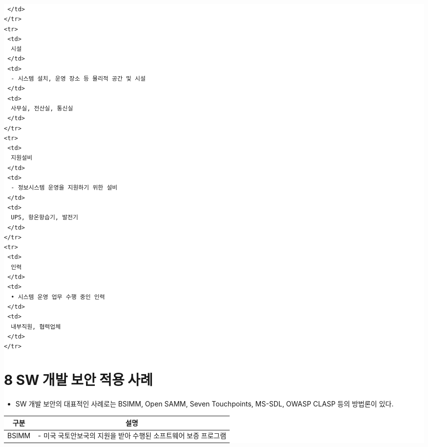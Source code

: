      </td>
    </tr>
    <tr>
     <td>
      시설
     </td>
     <td>
      - 시스템 설치, 운영 장소 등 물리적 공간 및 시설
     </td>
     <td>
      사무실, 전산실, 통신실
     </td>
    </tr>
    <tr>
     <td>
      지원설비
     </td>
     <td>
      - 정보시스템 운영을 지원하기 위한 설비
     </td>
     <td>
      UPS, 항온항습기, 발전기
     </td>
    </tr>
    <tr>
     <td>
      인력
     </td>
     <td>
      • 시스템 운영 업무 수행 중인 인력
     </td>
     <td>
      내부직원, 협력업체
     </td>
    </tr>
   </tbody>
  </table>
  <h1>
   8  SW  개발 보안 적용 사례
  </h1>
  <ul>
   <li>
    SW 개발 보안의 대표적인 사례로는 BSIMM, Open SAMM, Seven Touchpoints, MS-SDL, OWASP CLASP 등의 방법론이 있다.
   </li>
  </ul>
  <table>
   <thead>
    <tr>
     <th>
      구분
     </th>
     <th>
      설명
     </th>
    </tr>
   </thead>
   <tbody>
    <tr>
     <td>
      BSIMM
     </td>
     <td>
      - 미국 국토안보국의 지원을 받아 수행된 소프트웨어 보증 프로그램
     </td>